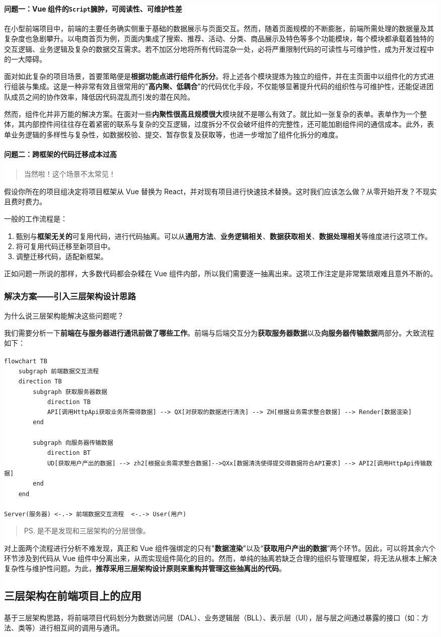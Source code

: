 #### 问题一：Vue 组件的`Script`臃肿，可阅读性、可维护性差

在小型前端项目中，前端的主要任务确实侧重于基础的数据展示与页面交互。然而，随着页面规模的不断膨胀，前端所需处理的数据量及其复杂度也急剧攀升。以电商首页为例，页面内集成了搜索、推荐、活动、分类、商品展示及特色等多个功能模块，每个模块都承载着独特的交互逻辑、业务逻辑及复杂的数据交互需求。若不加区分地将所有代码混杂一处，必将严重限制代码的可读性与可维护性，成为开发过程中的一大障碍。

面对如此复杂的项目场景，首要策略便是**根据功能点进行组件化拆分**。将上述各个模块提炼为独立的组件，并在主页面中以组件化的方式进行组装与集成。这是一种非常有效且很常用的"**高内聚、低耦合**"的代码优化手段，不仅能够显著提升代码的组织性与可维护性，还能促进团队成员之间的协作效率，降低因代码混乱而引发的潜在风险。

然而，组件化并非万能的解决方案。在面对一些**内聚性很高且规模很大**模块就不是哪么有效了。就比如一张复杂的表单。表单作为一个整体，其内部控件间往往存在着紧密的联系与复杂的交互逻辑，过度拆分不仅会破坏组件的完整性，还可能加剧组件间的通信成本。此外，表单业务逻辑的多样性与复杂性，如数据校验、提交、暂存恢复及获取等，也进一步增加了组件化拆分的难度。

#### 问题二：跨框架的代码迁移成本过高

> 当然啦！这个场景不太常见！

假设你所在的项目组决定将项目框架从 Vue 替换为 React，并对现有项目进行快速技术替换。这时我们应该怎么做？从零开始开发？不现实且费时费力。

一般的工作流程是：

1. 甄别与**框架无关的**可复用代码，进行代码抽离。可以从**通用方法**、**业务逻辑相关**、**数据获取相关**、**数据处理相关**等维度进行这项工作。
2. 将可复用代码迁移至新项目中。
3. 调整迁移代码，适配新框架。

正如问题一所说的那样，大多数代码都会杂糅在 Vue 组件内部，所以我们需要逐一抽离出来。这项工作注定是非常繁琐艰难且意外不断的。

### 解决方案——引入三层架构设计思路

为什么说三层架构能解决这些问题呢？

我们需要分析一下**前端在与服务器进行通讯前做了哪些工作**。前端与后端交互分为**获取服务器数据**以及**向服务器传输数据**两部分。大致流程如下：

```mermaid
flowchart TB
	subgraph 前端数据交互流程
	direction TB
		subgraph 获取服务器数据
			direction TB
			API[调用HttpApi获取业务所需得数据] --> QX[对获取的数据进行清洗] --> ZH[根据业务需求整合数据] --> Render[数据渲染]
		end

		subgraph 向服务器传输数据
			direction BT
			UD[获取用户产出的数据] --> zh2[根据业务需求整合数据]-->QXx[数据清洗使得提交得数据符合API要求] --> API2[调用HttpApi传输数据]
		end
	end

Server(服务器) <-.-> 前端数据交互流程  <-.-> User(用户)
```

> PS. 是不是发现和三层架构的分层很像。

对上面两个流程进行分析不难发现，真正和 Vue 组件强绑定的只有"**数据渲染**"以及“**获取用户产出的数据**”两个环节。因此，可以将其余六个环节涉及到代码从 Vue 组件中分离出来，从而实现组件简化的目的。然而，单纯的抽离若缺乏合理的组织与管理框架，将无法从根本上解决复杂性与维护性问题。为此，**推荐采用三层架构设计原则来重构并管理这些抽离出的代码**。

## 三层架构在前端项目上的应用

基于三层架构思路，将前端项目代码划分为数据访问层（DAL）、业务逻辑层（BLL）、表示层（UI），层与层之间通过暴露的接口（如：方法、类等）进行相互间的调用与通讯。
